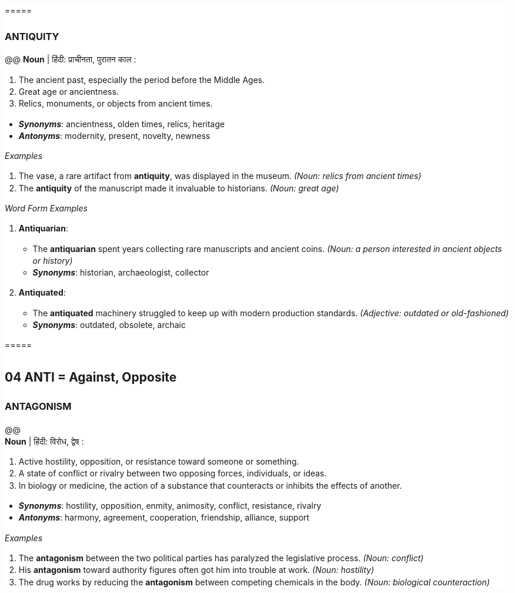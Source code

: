 =====

### ANTIQUITY
@@
**Noun** | हिंदी: प्राचीनता, पुरातन काल :

1. The ancient past, especially the period before the Middle Ages.
2. Great age or ancientness.
3. Relics, monuments, or objects from ancient times.

- ***Synonyms***: ancientness, olden times, relics, heritage
- ***Antonyms***: modernity, present, novelty, newness

_Examples_

1. The vase, a rare artifact from **antiquity**, was displayed in the museum. _(Noun: relics from ancient times)_
2. The **antiquity** of the manuscript made it invaluable to historians. _(Noun: great age)_

_Word Form Examples_

1. **Antiquarian**:
   - The **antiquarian** spent years collecting rare manuscripts and ancient coins. _(Noun: a person interested in ancient objects or history)_
   - ***Synonyms***: historian, archaeologist, collector

2. **Antiquated**:
   - The **antiquated** machinery struggled to keep up with modern production standards. _(Adjective: outdated or old-fashioned)_
   - ***Synonyms***: outdated, obsolete, archaic


=====


## **04 ANTI** = Against, Opposite


### ANTAGONISM
@@  
**Noun** | हिंदी: विरोध, द्वेष :  
1. Active hostility, opposition, or resistance toward someone or something.  
2. A state of conflict or rivalry between two opposing forces, individuals, or ideas.  
3. In biology or medicine, the action of a substance that counteracts or inhibits the effects of another.  

- ***Synonyms***: hostility, opposition, enmity, animosity, conflict, resistance, rivalry  
- ***Antonyms***: harmony, agreement, cooperation, friendship, alliance, support  

_Examples_  
1. The **antagonism** between the two political parties has paralyzed the legislative process. *(Noun: conflict)*  
2. His **antagonism** toward authority figures often got him into trouble at work. *(Noun: hostility)*  
3. The drug works by reducing the **antagonism** between competing chemicals in the body. *(Noun: biological counteraction)*  
